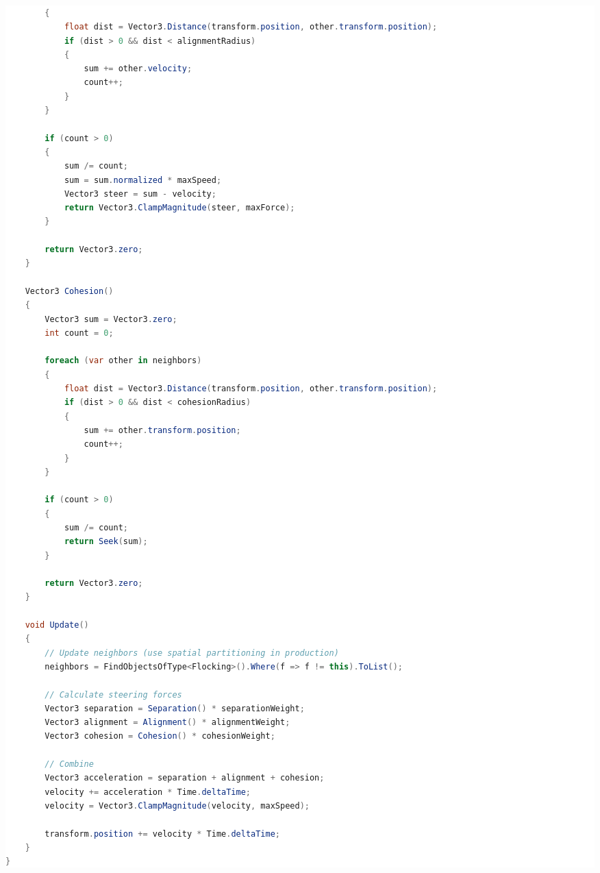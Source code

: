 ```csharp
        {
            float dist = Vector3.Distance(transform.position, other.transform.position);
            if (dist > 0 && dist < alignmentRadius)
            {
                sum += other.velocity;
                count++;
            }
        }

        if (count > 0)
        {
            sum /= count;
            sum = sum.normalized * maxSpeed;
            Vector3 steer = sum - velocity;
            return Vector3.ClampMagnitude(steer, maxForce);
        }

        return Vector3.zero;
    }

    Vector3 Cohesion()
    {
        Vector3 sum = Vector3.zero;
        int count = 0;

        foreach (var other in neighbors)
        {
            float dist = Vector3.Distance(transform.position, other.transform.position);
            if (dist > 0 && dist < cohesionRadius)
            {
                sum += other.transform.position;
                count++;
            }
        }

        if (count > 0)
        {
            sum /= count;
            return Seek(sum);
        }

        return Vector3.zero;
    }

    void Update()
    {
        // Update neighbors (use spatial partitioning in production)
        neighbors = FindObjectsOfType<Flocking>().Where(f => f != this).ToList();

        // Calculate steering forces
        Vector3 separation = Separation() * separationWeight;
        Vector3 alignment = Alignment() * alignmentWeight;
        Vector3 cohesion = Cohesion() * cohesionWeight;

        // Combine
        Vector3 acceleration = separation + alignment + cohesion;
        velocity += acceleration * Time.deltaTime;
        velocity = Vector3.ClampMagnitude(velocity, maxSpeed);

        transform.position += velocity * Time.deltaTime;
    }
}
```